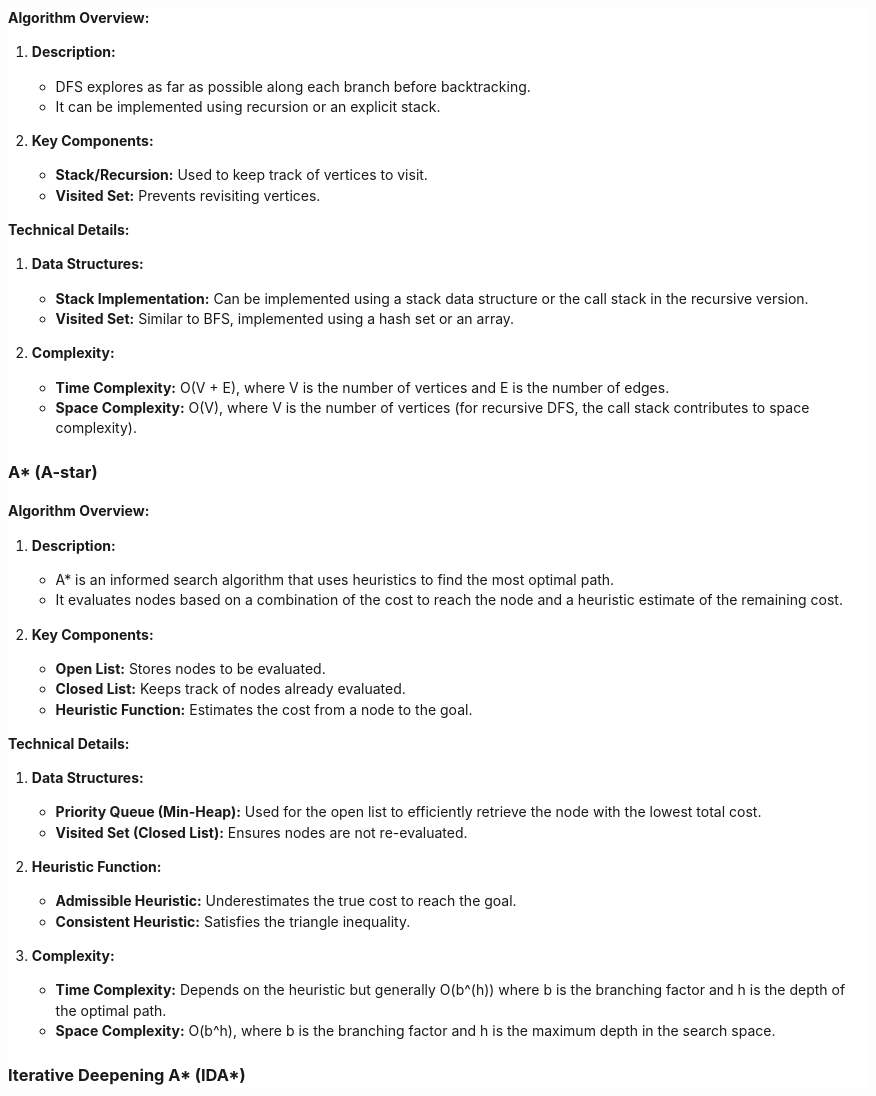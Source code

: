 **Algorithm Overview:**

1. **Description:**

   - DFS explores as far as possible along each branch before backtracking.
   - It can be implemented using recursion or an explicit stack.

2. **Key Components:**
   - **Stack/Recursion:** Used to keep track of vertices to visit.
   - **Visited Set:** Prevents revisiting vertices.

**Technical Details:**

1. **Data Structures:**

   - **Stack Implementation:** Can be implemented using a stack data structure or the call stack in the recursive version.
   - **Visited Set:** Similar to BFS, implemented using a hash set or an array.

2. **Complexity:**
   - **Time Complexity:** O(V + E), where V is the number of vertices and E is the number of edges.
   - **Space Complexity:** O(V), where V is the number of vertices (for recursive DFS, the call stack contributes to space complexity).

### A\* (A-star)

**Algorithm Overview:**

1. **Description:**

   - A\* is an informed search algorithm that uses heuristics to find the most optimal path.
   - It evaluates nodes based on a combination of the cost to reach the node and a heuristic estimate of the remaining cost.

2. **Key Components:**
   - **Open List:** Stores nodes to be evaluated.
   - **Closed List:** Keeps track of nodes already evaluated.
   - **Heuristic Function:** Estimates the cost from a node to the goal.

**Technical Details:**

1. **Data Structures:**

   - **Priority Queue (Min-Heap):** Used for the open list to efficiently retrieve the node with the lowest total cost.
   - **Visited Set (Closed List):** Ensures nodes are not re-evaluated.

2. **Heuristic Function:**

   - **Admissible Heuristic:** Underestimates the true cost to reach the goal.
   - **Consistent Heuristic:** Satisfies the triangle inequality.

3. **Complexity:**
   - **Time Complexity:** Depends on the heuristic but generally O(b^(h)) where b is the branching factor and h is the depth of the optimal path.
   - **Space Complexity:** O(b^h), where b is the branching factor and h is the maximum depth in the search space.

### Iterative Deepening A* (IDA*)
